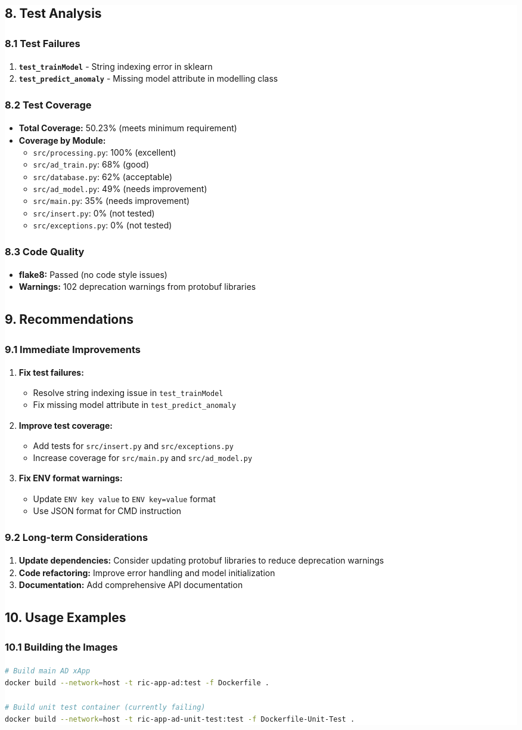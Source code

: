 ## 8. Test Analysis

### 8.1 Test Failures
1. **`test_trainModel`** - String indexing error in sklearn
2. **`test_predict_anomaly`** - Missing model attribute in modelling class

### 8.2 Test Coverage
- **Total Coverage:** 50.23% (meets minimum requirement)
- **Coverage by Module:**
  - `src/processing.py`: 100% (excellent)
  - `src/ad_train.py`: 68% (good)
  - `src/database.py`: 62% (acceptable)
  - `src/ad_model.py`: 49% (needs improvement)
  - `src/main.py`: 35% (needs improvement)
  - `src/insert.py`: 0% (not tested)
  - `src/exceptions.py`: 0% (not tested)

### 8.3 Code Quality
- **flake8:** Passed (no code style issues)
- **Warnings:** 102 deprecation warnings from protobuf libraries

## 9. Recommendations

### 9.1 Immediate Improvements
1. **Fix test failures:**
   - Resolve string indexing issue in `test_trainModel`
   - Fix missing model attribute in `test_predict_anomaly`

2. **Improve test coverage:**
   - Add tests for `src/insert.py` and `src/exceptions.py`
   - Increase coverage for `src/main.py` and `src/ad_model.py`

3. **Fix ENV format warnings:**
   - Update `ENV key value` to `ENV key=value` format
   - Use JSON format for CMD instruction

### 9.2 Long-term Considerations
1. **Update dependencies:** Consider updating protobuf libraries to reduce deprecation warnings
2. **Code refactoring:** Improve error handling and model initialization
3. **Documentation:** Add comprehensive API documentation

## 10. Usage Examples

### 10.1 Building the Images
```bash
# Build main AD xApp
docker build --network=host -t ric-app-ad:test -f Dockerfile .

# Build unit test container (currently failing)
docker build --network=host -t ric-app-ad-unit-test:test -f Dockerfile-Unit-Test .
```
